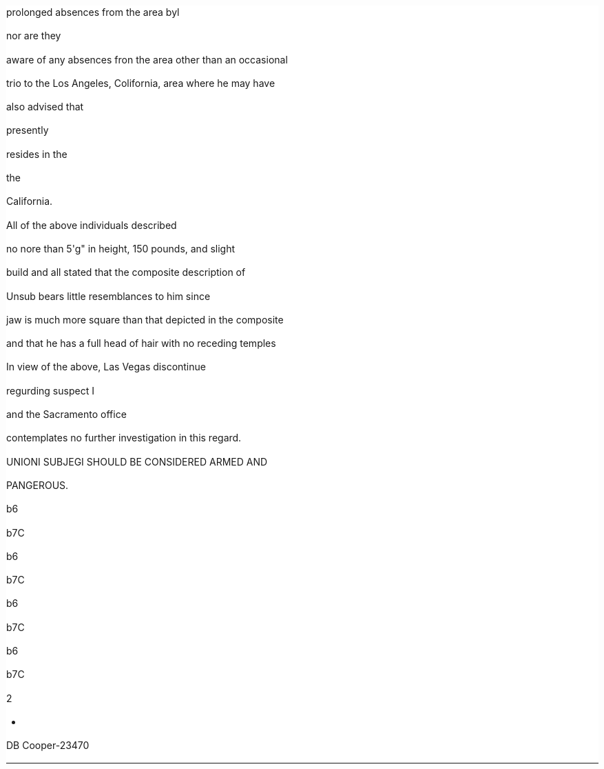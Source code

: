prolonged absences from the area byl

nor are they

aware of any absences fron the area other than an occasional

trio to the Los Angeles, Colifornia, area where he may have

also advised that

presently

resides in the

the

California.

All of the above individuals described

no nore than 5'g" in height, 150 pounds, and slight

build and all stated that the composite description of

Unsub bears little resemblances to him since

jaw is much more square than that depicted in the composite

and that he has a full head of hair with no receding temples

In view of the above, Las Vegas discontinue

regurding suspect I

and the Sacramento office

contemplates no further investigation in this regard.

UNIONI SUBJEGI SHOULD BE CONSIDERED ARMED AND

PANGEROUS.

b6

b7C

b6

b7C

b6

b7C

b6

b7C

2

-

DB Cooper-23470

---
